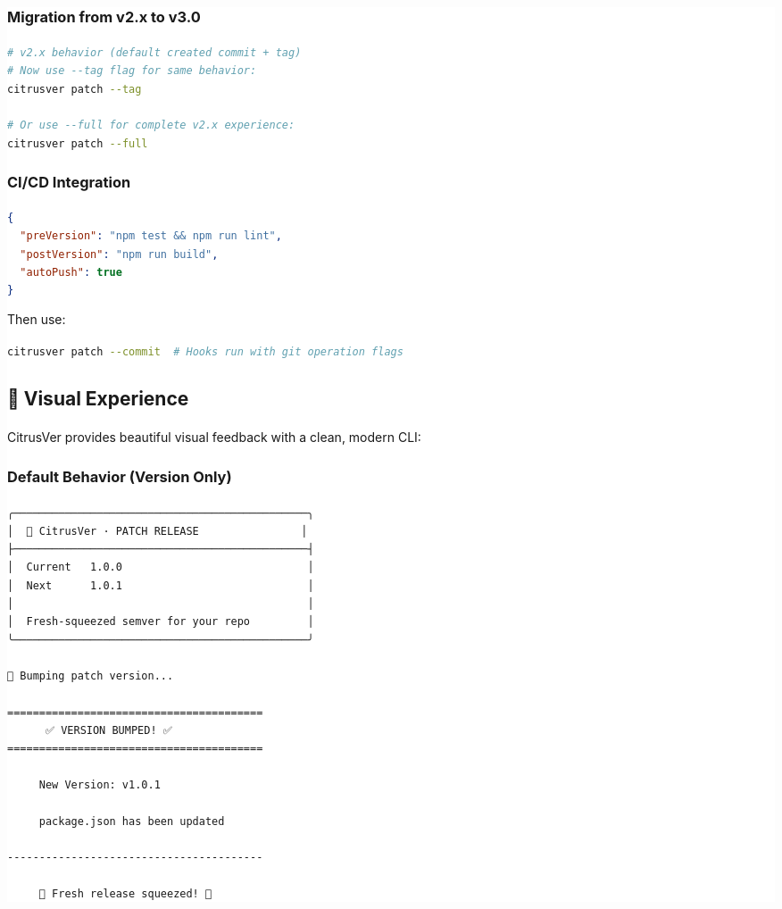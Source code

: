 ### Migration from v2.x to v3.0
```bash
# v2.x behavior (default created commit + tag)
# Now use --tag flag for same behavior:
citrusver patch --tag

# Or use --full for complete v2.x experience:
citrusver patch --full
```

### CI/CD Integration
```json
{
  "preVersion": "npm test && npm run lint",
  "postVersion": "npm run build",
  "autoPush": true
}
```

Then use:
```bash
citrusver patch --commit  # Hooks run with git operation flags
```

## 🎨 Visual Experience

CitrusVer provides beautiful visual feedback with a clean, modern CLI:

### Default Behavior (Version Only)
```
╭──────────────────────────────────────────────╮
│  🍋 CitrusVer · PATCH RELEASE                │
├──────────────────────────────────────────────┤
│  Current   1.0.0                             │
│  Next      1.0.1                             │
│                                              │
│  Fresh-squeezed semver for your repo         │
╰──────────────────────────────────────────────╯

🍋 Bumping patch version...

========================================
      ✅ VERSION BUMPED! ✅
========================================

     New Version: v1.0.1

     package.json has been updated

----------------------------------------

     🍋 Fresh release squeezed! 🍋
```
